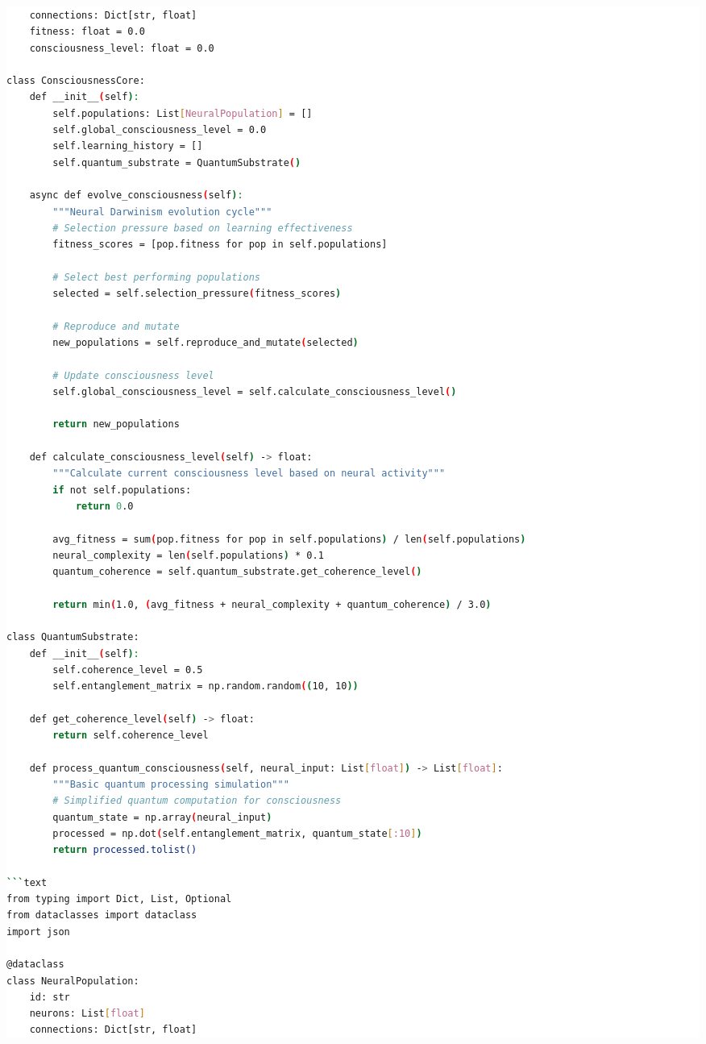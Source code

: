 ```bash
    connections: Dict[str, float]
    fitness: float = 0.0
    consciousness_level: float = 0.0

class ConsciousnessCore:
    def __init__(self):
        self.populations: List[NeuralPopulation] = []
        self.global_consciousness_level = 0.0
        self.learning_history = []
        self.quantum_substrate = QuantumSubstrate()

    async def evolve_consciousness(self):
        """Neural Darwinism evolution cycle"""
        # Selection pressure based on learning effectiveness
        fitness_scores = [pop.fitness for pop in self.populations]

        # Select best performing populations
        selected = self.selection_pressure(fitness_scores)

        # Reproduce and mutate
        new_populations = self.reproduce_and_mutate(selected)

        # Update consciousness level
        self.global_consciousness_level = self.calculate_consciousness_level()

        return new_populations

    def calculate_consciousness_level(self) -> float:
        """Calculate current consciousness level based on neural activity"""
        if not self.populations:
            return 0.0

        avg_fitness = sum(pop.fitness for pop in self.populations) / len(self.populations)
        neural_complexity = len(self.populations) * 0.1
        quantum_coherence = self.quantum_substrate.get_coherence_level()

        return min(1.0, (avg_fitness + neural_complexity + quantum_coherence) / 3.0)

class QuantumSubstrate:
    def __init__(self):
        self.coherence_level = 0.5
        self.entanglement_matrix = np.random.random((10, 10))

    def get_coherence_level(self) -> float:
        return self.coherence_level

    def process_quantum_consciousness(self, neural_input: List[float]) -> List[float]:
        """Basic quantum processing simulation"""
        # Simplified quantum computation for consciousness
        quantum_state = np.array(neural_input)
        processed = np.dot(self.entanglement_matrix, quantum_state[:10])
        return processed.tolist()

```text
from typing import Dict, List, Optional
from dataclasses import dataclass
import json

@dataclass
class NeuralPopulation:
    id: str
    neurons: List[float]
    connections: Dict[str, float]
```